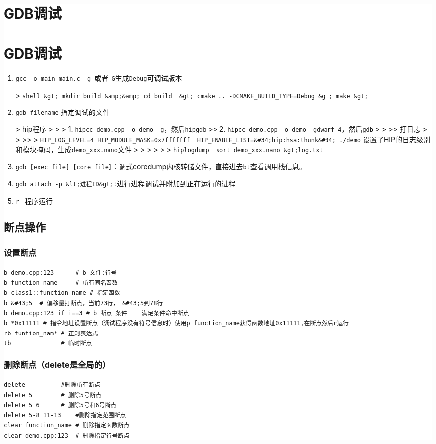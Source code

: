 # GDB调试

# GDB调试

1. `gcc -o main main.c -g `或者`-G`生成`Debug`可调试版本

   &gt; ```shell
   &gt; mkdir build &amp;&amp; cd build 
   &gt; cmake .. -DCMAKE_BUILD_TYPE=Debug
   &gt; make
   &gt; ```

2. `gdb filename` 指定调试的文件

   &gt; hip程序
   &gt;
   &gt; &gt; 1. `hipcc demo.cpp -o demo -g`，然后`hipgdb`
   &gt;&gt; 2. `hipcc demo.cpp -o demo -gdwarf-4`，然后`gdb`
   &gt; &gt;
   &gt;&gt; 打日志
   &gt; &gt;
   &gt;&gt; &gt; `HIP_LOG_LEVEL=4 HIP_MODULE_MASK=0x7fffffff  HIP_ENABLE_LIST=&#34;hip:hsa:thunk&#34; ./demo`  设置了HIP的日志级别和模块掩码，生成`demo_xxx.nano`文件
   &gt; &gt; &gt;
   &gt; &gt; &gt; `hiplogdump  sort demo_xxx.nano &gt;log.txt`
   
3. `gdb [exec file] [core file]`：调式coredump内核转储文件，直接进去`bt`查看调用栈信息。

4. `gdb attach -p &lt;进程ID&gt;` :进行进程调试并附加到正在运行的进程

5. `r ` 程序运行

## 断点操作

### 设置断点

```shell
b demo.cpp:123  	# b 文件:行号
b function_name  	# 所有同名函数
b class1::function_name # 指定函数
b &#43;5  # 偏移量打断点，当前73行， &#43;5到78行
b demo.cpp:123 if i==3 # b 断点 条件    满足条件命中断点
b *0x11111 # 指令地址设置断点（调试程序没有符号信息时）使用p function_name获得函数地址0x11111,在断点然后r运行
rb funtion_nam* # 正则表达式
tb 				# 临时断点
```

### 删除断点（delete是全局的）

```shell
delete  		#删除所有断点
delete 5 		# 删除5号断点
delete 5 6 		# 删除5号和6号断点
delete 5-8 11-13 	#删除指定范围断点
clear function_name # 删除指定函数断点
clear demo.cpp:123 	# 删除指定行号断点
```
